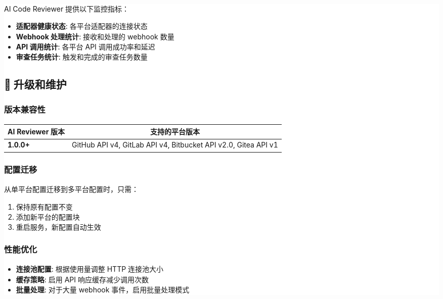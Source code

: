 AI Code Reviewer 提供以下监控指标：

- **适配器健康状态**: 各平台适配器的连接状态
- **Webhook 处理统计**: 接收和处理的 webhook 数量
- **API 调用统计**: 各平台 API 调用成功率和延迟
- **审查任务统计**: 触发和完成的审查任务数量

## 🔄 升级和维护

### 版本兼容性

| AI Reviewer 版本 | 支持的平台版本 |
|------------------|---------------|
| **1.0.0+** | GitHub API v4, GitLab API v4, Bitbucket API v2.0, Gitea API v1 |

### 配置迁移

从单平台配置迁移到多平台配置时，只需：

1. 保持原有配置不变
2. 添加新平台的配置块
3. 重启服务，新配置自动生效

### 性能优化

- **连接池配置**: 根据使用量调整 HTTP 连接池大小
- **缓存策略**: 启用 API 响应缓存减少调用次数
- **批量处理**: 对于大量 webhook 事件，启用批量处理模式
